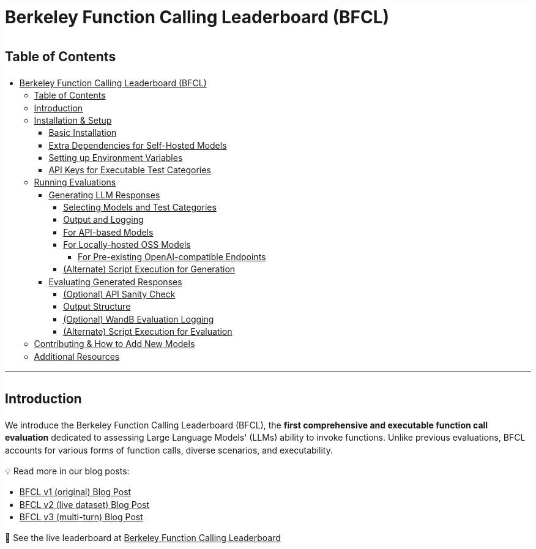 # Berkeley Function Calling Leaderboard (BFCL)

## Table of Contents

- [Berkeley Function Calling Leaderboard (BFCL)](#berkeley-function-calling-leaderboard-bfcl)
  - [Table of Contents](#table-of-contents)
  - [Introduction](#introduction)
  - [Installation \& Setup](#installation--setup)
    - [Basic Installation](#basic-installation)
    - [Extra Dependencies for Self-Hosted Models](#extra-dependencies-for-self-hosted-models)
    - [Setting up Environment Variables](#setting-up-environment-variables)
    - [API Keys for Executable Test Categories](#api-keys-for-executable-test-categories)
  - [Running Evaluations](#running-evaluations)
    - [Generating LLM Responses](#generating-llm-responses)
      - [Selecting Models and Test Categories](#selecting-models-and-test-categories)
      - [Output and Logging](#output-and-logging)
      - [For API-based Models](#for-api-based-models)
      - [For Locally-hosted OSS Models](#for-locally-hosted-oss-models)
        - [For Pre-existing OpenAI-compatible Endpoints](#for-pre-existing-openai-compatible-endpoints)
      - [(Alternate) Script Execution for Generation](#alternate-script-execution-for-generation)
    - [Evaluating Generated Responses](#evaluating-generated-responses)
      - [(Optional) API Sanity Check](#optional-api-sanity-check)
      - [Output Structure](#output-structure)
      - [(Optional) WandB Evaluation Logging](#optional-wandb-evaluation-logging)
      - [(Alternate) Script Execution for Evaluation](#alternate-script-execution-for-evaluation)
  - [Contributing \& How to Add New Models](#contributing--how-to-add-new-models)
  - [Additional Resources](#additional-resources)

---

## Introduction

We introduce the Berkeley Function Calling Leaderboard (BFCL), the **first comprehensive and executable function call evaluation** dedicated to assessing Large Language Models' (LLMs) ability to invoke functions. Unlike previous evaluations, BFCL accounts for various forms of function calls, diverse scenarios, and executability.

💡 Read more in our blog posts:

- [BFCL v1 (original) Blog Post](https://gorilla.cs.berkeley.edu/blogs/8_berkeley_function_calling_leaderboard.html)
- [BFCL v2 (live dataset) Blog Post](https://gorilla.cs.berkeley.edu/blogs/12_bfcl_v2_live.html)
- [BFCL v3 (multi-turn) Blog Post](https://gorilla.cs.berkeley.edu/blogs/13_bfcl_v3_multi_turn.html)

🦍 See the live leaderboard at [Berkeley Function Calling Leaderboard](https://gorilla.cs.berkeley.edu/leaderboard.html#leaderboard)
